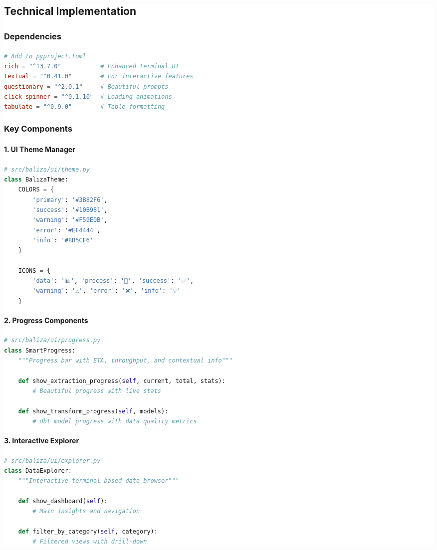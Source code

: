 ## Technical Implementation

### Dependencies
```toml
# Add to pyproject.toml
rich = "^13.7.0"           # Enhanced terminal UI
textual = "^0.41.0"        # For interactive features  
questionary = "^2.0.1"     # Beautiful prompts
click-spinner = "^0.1.10"  # Loading animations
tabulate = "^0.9.0"        # Table formatting
```

### Key Components

#### 1. UI Theme Manager
```python
# src/baliza/ui/theme.py
class BalızaTheme:
    COLORS = {
        'primary': '#3B82F6',
        'success': '#10B981', 
        'warning': '#F59E0B',
        'error': '#EF4444',
        'info': '#8B5CF6'
    }
    
    ICONS = {
        'data': '📊', 'process': '🔄', 'success': '✅',
        'warning': '⚠️', 'error': '❌', 'info': '💡'
    }
```

#### 2. Progress Components
```python
# src/baliza/ui/progress.py
class SmartProgress:
    """Progress bar with ETA, throughput, and contextual info"""
    
    def show_extraction_progress(self, current, total, stats):
        # Beautiful progress with live stats
        
    def show_transform_progress(self, models):
        # dbt model progress with data quality metrics
```

#### 3. Interactive Explorer
```python
# src/baliza/ui/explorer.py  
class DataExplorer:
    """Interactive terminal-based data browser"""
    
    def show_dashboard(self):
        # Main insights and navigation
        
    def filter_by_category(self, category):
        # Filtered views with drill-down
```

